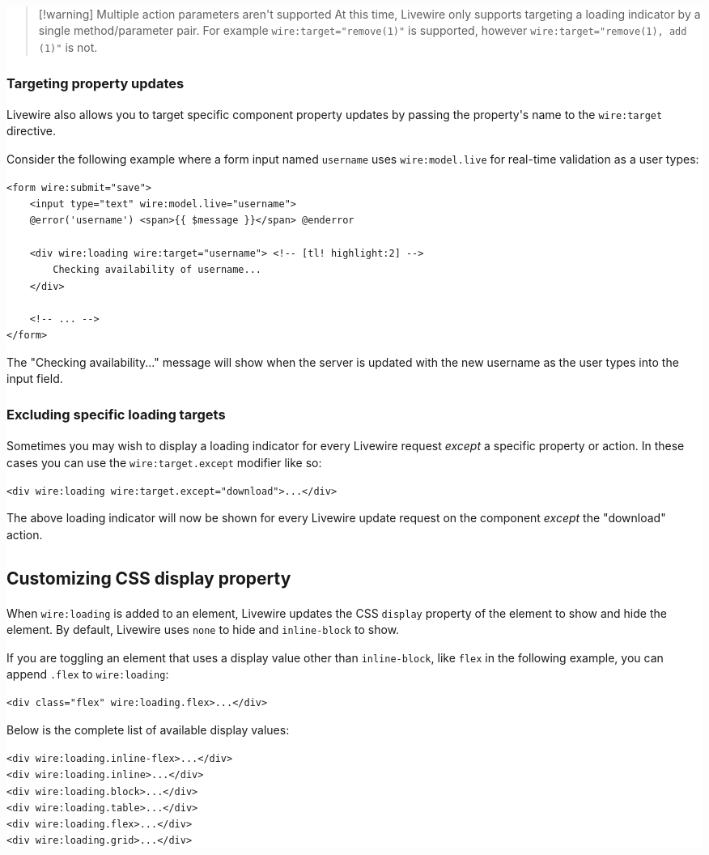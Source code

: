 > [!warning] Multiple action parameters aren't supported
> At this time, Livewire only supports targeting a loading indicator by a single method/parameter pair. For example `wire:target="remove(1)"` is supported, however `wire:target="remove(1), add(1)"` is not.

### Targeting property updates

Livewire also allows you to target specific component property updates by passing the property's name to the `wire:target` directive.

Consider the following example where a form input named `username` uses `wire:model.live` for real-time validation as a user types:

```blade
<form wire:submit="save">
    <input type="text" wire:model.live="username">
    @error('username') <span>{{ $message }}</span> @enderror

    <div wire:loading wire:target="username"> <!-- [tl! highlight:2] -->
        Checking availability of username...
    </div>

    <!-- ... -->
</form>
```

The "Checking availability..." message will show when the server is updated with the new username as the user types into the input field.

### Excluding specific loading targets

Sometimes you may wish to display a loading indicator for every Livewire request _except_ a specific property or action. In these cases you can use the `wire:target.except` modifier like so:

```blade
<div wire:loading wire:target.except="download">...</div>
```

The above loading indicator will now be shown for every Livewire update request on the component _except_ the "download" action.

## Customizing CSS display property

When `wire:loading` is added to an element, Livewire updates the CSS `display` property of the element to show and hide the element. By default, Livewire uses `none` to hide and `inline-block` to show.

If you are toggling an element that uses a display value other than `inline-block`, like `flex` in the following example, you can append `.flex` to `wire:loading`:

```blade
<div class="flex" wire:loading.flex>...</div>
```

Below is the complete list of available display values:

```blade
<div wire:loading.inline-flex>...</div>
<div wire:loading.inline>...</div>
<div wire:loading.block>...</div>
<div wire:loading.table>...</div>
<div wire:loading.flex>...</div>
<div wire:loading.grid>...</div>
```

